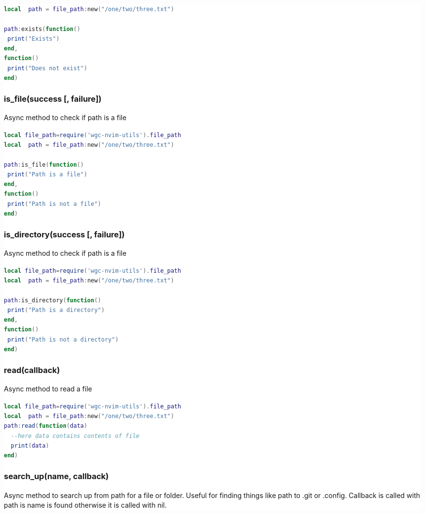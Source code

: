 ```lua
local  path = file_path:new("/one/two/three.txt")

path:exists(function()
 print("Exists")
end,
function()
 print("Does not exist")
end)
```
### is_file(success [, failure])
Async method to check if path is a file
```lua
local file_path=require('wgc-nvim-utils').file_path
local  path = file_path:new("/one/two/three.txt")

path:is_file(function()
 print("Path is a file")
end,
function()
 print("Path is not a file")
end)
```
### is_directory(success [, failure])
Async method to check if path is a file
```lua
local file_path=require('wgc-nvim-utils').file_path
local  path = file_path:new("/one/two/three.txt")

path:is_directory(function()
 print("Path is a directory")
end,
function()
 print("Path is not a directory")
end)
```
### read(callback)
Async method to read a file
```lua
local file_path=require('wgc-nvim-utils').file_path
local  path = file_path:new("/one/two/three.txt")
path:read(function(data)
  --here data contains contents of file
  print(data)
end)
```
### search_up(name, callback)
Async method to search up from path for a file or folder. Useful for finding things like path to .git or .config. Callback is called with path is name is found otherwise it is called with nil.
